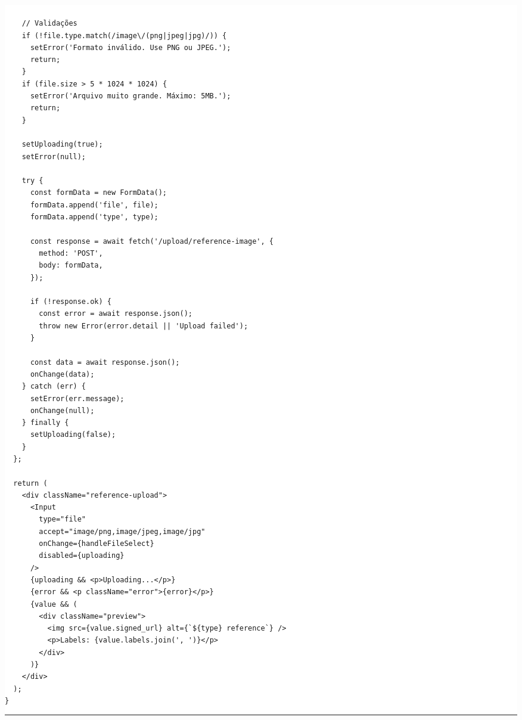 ```tsx

    // Validações
    if (!file.type.match(/image\/(png|jpeg|jpg)/)) {
      setError('Formato inválido. Use PNG ou JPEG.');
      return;
    }
    if (file.size > 5 * 1024 * 1024) {
      setError('Arquivo muito grande. Máximo: 5MB.');
      return;
    }

    setUploading(true);
    setError(null);

    try {
      const formData = new FormData();
      formData.append('file', file);
      formData.append('type', type);

      const response = await fetch('/upload/reference-image', {
        method: 'POST',
        body: formData,
      });

      if (!response.ok) {
        const error = await response.json();
        throw new Error(error.detail || 'Upload failed');
      }

      const data = await response.json();
      onChange(data);
    } catch (err) {
      setError(err.message);
      onChange(null);
    } finally {
      setUploading(false);
    }
  };

  return (
    <div className="reference-upload">
      <Input
        type="file"
        accept="image/png,image/jpeg,image/jpg"
        onChange={handleFileSelect}
        disabled={uploading}
      />
      {uploading && <p>Uploading...</p>}
      {error && <p className="error">{error}</p>}
      {value && (
        <div className="preview">
          <img src={value.signed_url} alt={`${type} reference`} />
          <p>Labels: {value.labels.join(', ')}</p>
        </div>
      )}
    </div>
  );
}
```

---